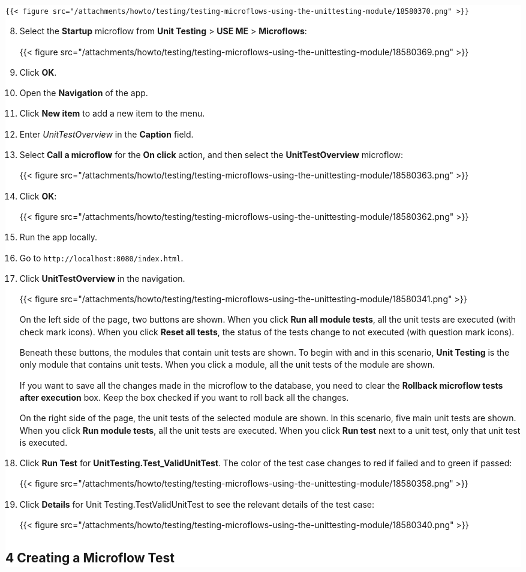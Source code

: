 	{{< figure src="/attachments/howto/testing/testing-microflows-using-the-unittesting-module/18580370.png" >}}

8.  Select the **Startup** microflow from **Unit Testing** > **USE ME** > **Microflows**:

	{{< figure src="/attachments/howto/testing/testing-microflows-using-the-unittesting-module/18580369.png" >}}

9. Click **OK**.
10. Open the **Navigation** of the app.
11. Click **New item** to add a new item to the menu.
12. Enter _UnitTestOverview_ in the **Caption** field.
13. Select **Call a microflow** for the **On click** action, and then select the **UnitTestOverview** microflow:

	{{< figure src="/attachments/howto/testing/testing-microflows-using-the-unittesting-module/18580363.png" >}}

14. Click **OK**:

	{{< figure src="/attachments/howto/testing/testing-microflows-using-the-unittesting-module/18580362.png" >}}

15. Run the app locally.
16. Go to `http://localhost:8080/index.html`.
17. Click **UnitTestOverview** in the navigation.

	{{< figure src="/attachments/howto/testing/testing-microflows-using-the-unittesting-module/18580341.png" >}}

	On the left side of the page, two buttons are shown. When you click **Run all module tests**, all the unit tests are executed (with check mark icons). When you click **Reset all tests**, the status of the tests change to not executed (with question mark icons).

	Beneath these buttons, the modules that contain unit tests are shown. To begin with and in this scenario, **Unit Testing** is the only module that contains unit tests. When you click a module, all the unit tests of the module are shown.

	If you want to save all the changes made in the microflow to the database, you need to clear the **Rollback microflow tests after execution** box. Keep the box checked if you want to roll back all the changes.

	On the right side of the page, the unit tests of the selected module are shown. In this scenario, five main unit tests are shown. When you click **Run module tests**, all the unit tests are executed. When you click **Run test** next to a unit test, only that unit test is executed.

18. Click **Run Test** for **UnitTesting.Test_ValidUnitTest**. The color of the test case changes to red if failed and to green if passed:

	{{< figure src="/attachments/howto/testing/testing-microflows-using-the-unittesting-module/18580358.png" >}}

19. Click **Details** for Unit Testing.TestValidUnitTest to see the relevant details of the test case:

	{{< figure src="/attachments/howto/testing/testing-microflows-using-the-unittesting-module/18580340.png" >}}

## 4 Creating a Microflow Test
